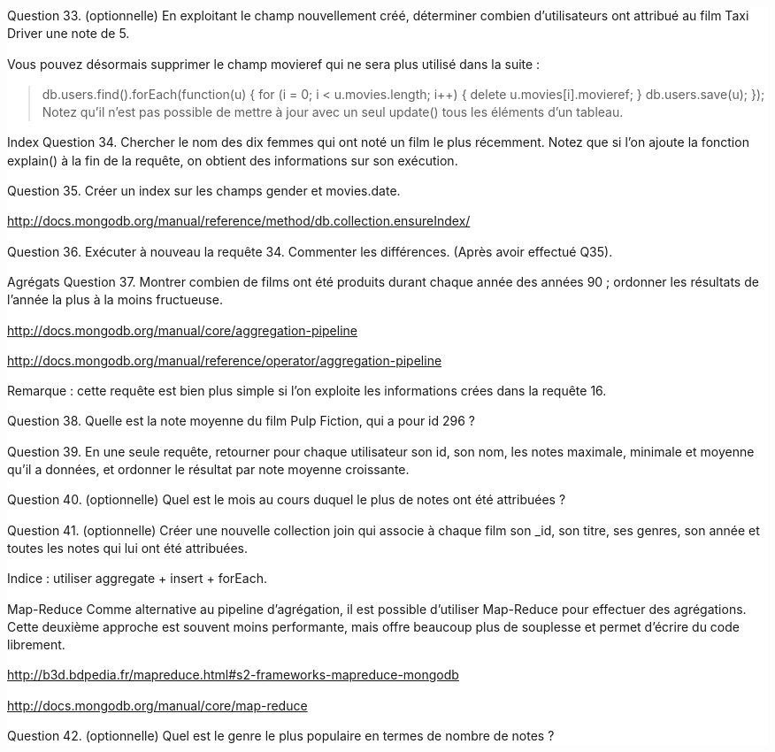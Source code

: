 Question 33. (optionnelle) En exploitant le champ nouvellement créé, déterminer combien d’utilisateurs ont attribué au film Taxi Driver une note de 5.

Vous pouvez désormais supprimer le champ movieref qui ne sera plus utilisé dans la suite :

> db.users.find().forEach(function(u) {
	for (i = 0; i < u.movies.length; i++) {
		delete u.movies[i].movieref;
	}
	db.users.save(u);
});
Notez qu’il n’est pas possible de mettre à jour avec un seul update() tous les éléments d’un tableau.

Index
Question 34. Chercher le nom des dix femmes qui ont noté un film le plus récemment. Notez que si l’on ajoute la fonction explain() à la fin de la requête, on obtient des informations sur son exécution.

Question 35. Créer un index sur les champs gender et movies.date.

http://docs.mongodb.org/manual/reference/method/db.collection.ensureIndex/

Question 36. Exécuter à nouveau la requête 34. Commenter les différences. (Après avoir effectué Q35).

Agrégats
Question 37. Montrer combien de films ont été produits durant chaque année des années 90 ; ordonner les résultats de l’année la plus à la moins fructueuse.

http://docs.mongodb.org/manual/core/aggregation-pipeline

http://docs.mongodb.org/manual/reference/operator/aggregation-pipeline

Remarque : cette requête est bien plus simple si l’on exploite les informations crées dans la requête 16.

Question 38. Quelle est la note moyenne du film Pulp Fiction, qui a pour id 296 ?

Question 39. En une seule requête, retourner pour chaque utilisateur son id, son nom, les notes maximale, minimale et moyenne qu’il a données, et ordonner le résultat par note moyenne croissante.

Question 40. (optionnelle) Quel est le mois au cours duquel le plus de notes ont été attribuées ?

Question 41. (optionnelle) Créer une nouvelle collection join qui associe à chaque film son _id, son titre, ses genres, son année et toutes les notes qui lui ont été attribuées.

Indice : utiliser aggregate + insert + forEach.

Map-Reduce
Comme alternative au pipeline d’agrégation, il est possible d’utiliser Map-Reduce pour effectuer des agrégations. Cette deuxième approche est souvent moins performante, mais offre beaucoup plus de souplesse et permet d’écrire du code librement.

http://b3d.bdpedia.fr/mapreduce.html#s2-frameworks-mapreduce-mongodb

http://docs.mongodb.org/manual/core/map-reduce

Question 42. (optionnelle) Quel est le genre le plus populaire en termes de nombre de notes ?
